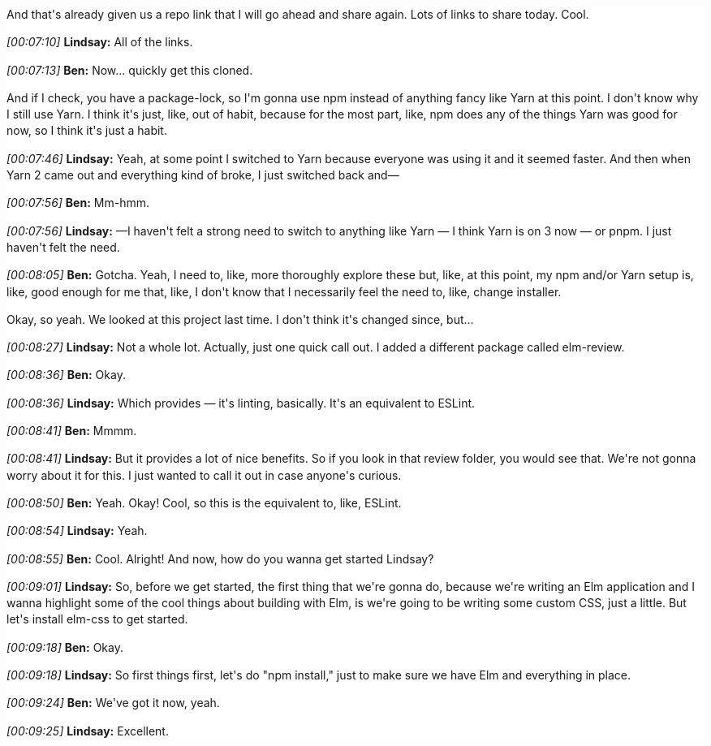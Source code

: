 And that's already given us a repo link that I will go ahead and share again. Lots of links to share today. Cool.

<i class="timecode">[00:07:10]</i> **Lindsay:** All of the links. 

<i class="timecode">[00:07:13]</i> **Ben:** Now… quickly get this cloned.

And if I check, you have a package-lock, so I'm gonna use npm instead of anything fancy like Yarn at this point. I don't know why I still use Yarn. I think it's just, like, out of habit, because for the most part, like, npm does any of the things Yarn was good for now, so I think it's just a habit. 

<i class="timecode">[00:07:46]</i> **Lindsay:** Yeah, at some point I switched to Yarn because everyone was using it and it seemed faster. And then when Yarn 2 came out and everything kind of broke, I just switched back and—

<i class="timecode">[00:07:56]</i> **Ben:** Mm-hmm.

<i class="timecode">[00:07:56]</i> **Lindsay:** —I haven't felt a strong need to switch to anything like Yarn — I think Yarn is on 3 now — or pnpm. I just haven't felt the need. 

<i class="timecode">[00:08:05]</i> **Ben:** Gotcha. Yeah, I need to, like, more thoroughly explore these but, like, at this point, my npm and/or Yarn setup is, like, good enough for me that, like, I don't know that I necessarily feel the need to, like, change installer.

Okay, so yeah. We looked at this project last time. I don't think it's changed since, but…

<i class="timecode">[00:08:27]</i> **Lindsay:** Not a whole lot. Actually, just one quick call out. I added a different package called elm-review.

<i class="timecode">[00:08:36]</i> **Ben:** Okay.

<i class="timecode">[00:08:36]</i> **Lindsay:** Which provides — it's linting, basically. It's an equivalent to ESLint.

<i class="timecode">[00:08:41]</i> **Ben:** Mmmm.

<i class="timecode">[00:08:41]</i> **Lindsay:** But it provides a lot of nice benefits. So if you look in that review folder, you would see that. We're not gonna worry about it for this. I just wanted to call it out in case anyone's curious.

<i class="timecode">[00:08:50]</i> **Ben:** Yeah. Okay! Cool, so this is the equivalent to, like, ESLint.

<i class="timecode">[00:08:54]</i> **Lindsay:** Yeah.

<i class="timecode">[00:08:55]</i> **Ben:** Cool. Alright! And now, how do you wanna get started Lindsay?

<i class="timecode">[00:09:01]</i> **Lindsay:** So, before we get started, the first thing that we're gonna do, because we're writing an Elm application and I wanna highlight some of the cool things about building with Elm, is we're going to be writing some custom CSS, just a little. But let's install elm-css to get started.

<i class="timecode">[00:09:18]</i> **Ben:** Okay.

<i class="timecode">[00:09:18]</i> **Lindsay:** So first things first, let's do "npm install," just to make sure we have Elm and everything in place.

<i class="timecode">[00:09:24]</i> **Ben:** We've got it now, yeah.

<i class="timecode">[00:09:25]</i> **Lindsay:** Excellent.
